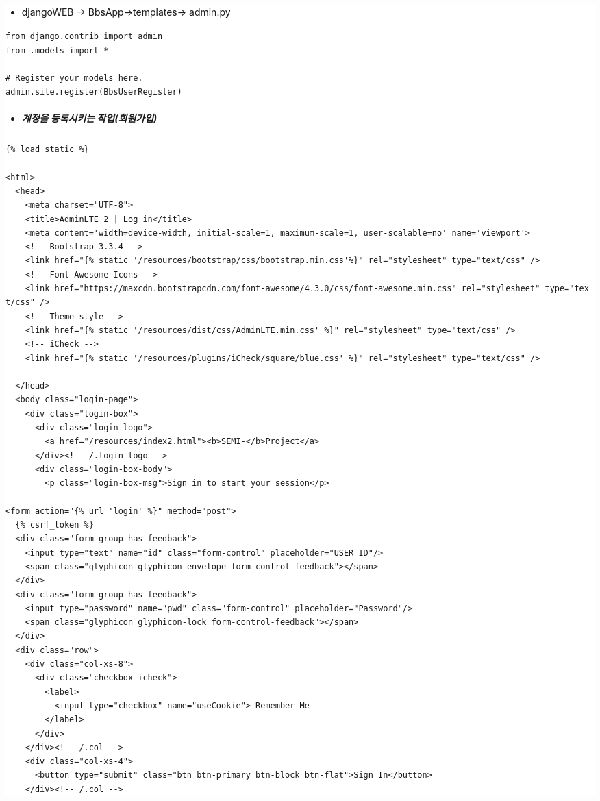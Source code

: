 * djangoWEB -> BbsApp->templates-> admin.py

```
from django.contrib import admin
from .models import *

# Register your models here.
admin.site.register(BbsUserRegister)
```



* ##### 계정을 등록시키는 작업(회원가입) 

```
{% load static %}

<html>
  <head>
    <meta charset="UTF-8">
    <title>AdminLTE 2 | Log in</title>
    <meta content='width=device-width, initial-scale=1, maximum-scale=1, user-scalable=no' name='viewport'>
    <!-- Bootstrap 3.3.4 -->
    <link href="{% static '/resources/bootstrap/css/bootstrap.min.css'%}" rel="stylesheet" type="text/css" />
    <!-- Font Awesome Icons -->
    <link href="https://maxcdn.bootstrapcdn.com/font-awesome/4.3.0/css/font-awesome.min.css" rel="stylesheet" type="text/css" />
    <!-- Theme style -->
    <link href="{% static '/resources/dist/css/AdminLTE.min.css' %}" rel="stylesheet" type="text/css" />
    <!-- iCheck -->
    <link href="{% static '/resources/plugins/iCheck/square/blue.css' %}" rel="stylesheet" type="text/css" />

  </head>
  <body class="login-page">
    <div class="login-box">
      <div class="login-logo">
        <a href="/resources/index2.html"><b>SEMI-</b>Project</a>
      </div><!-- /.login-logo -->
      <div class="login-box-body">
        <p class="login-box-msg">Sign in to start your session</p>

<form action="{% url 'login' %}" method="post">
  {% csrf_token %}
  <div class="form-group has-feedback">
    <input type="text" name="id" class="form-control" placeholder="USER ID"/>
    <span class="glyphicon glyphicon-envelope form-control-feedback"></span>
  </div>
  <div class="form-group has-feedback">
    <input type="password" name="pwd" class="form-control" placeholder="Password"/>
    <span class="glyphicon glyphicon-lock form-control-feedback"></span>
  </div>
  <div class="row">
    <div class="col-xs-8">    
      <div class="checkbox icheck">
        <label>
          <input type="checkbox" name="useCookie"> Remember Me
        </label>
      </div>                        
    </div><!-- /.col -->
    <div class="col-xs-4">
      <button type="submit" class="btn btn-primary btn-block btn-flat">Sign In</button>
    </div><!-- /.col -->
```